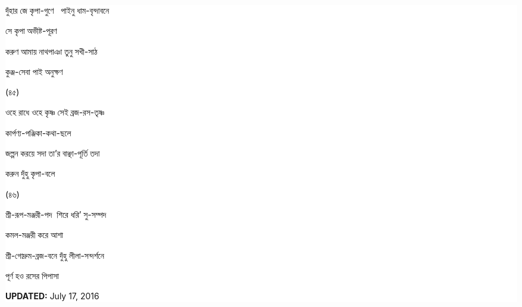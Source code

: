 দুঁহার জে কৃপা\-গুণে   পাইনু ধাম\-বৃন্দাবনে

সে কৃপা অভীষ্ট\-পূরণ

করুণ আমায় নাথপাঞা তুনু সখী\-সাঠ

কুঞ্জ\-সেবা পাই অনুক্ষণ

(৪৫)

ওহে রাধে ওহে কৃষ্ণ সেই ব্রজ\-রস\-তৃষ্ণ

কার্পণ্য\-পঞ্জিকা\-কথা\-ছলে

জল্পন করয়ে সদা তা’র বাঞ্ছা\-পূর্তি তদা

করুন দুঁহু কৃপা\-বলে

(৪৬)

শ্রী\-রূপ\-মঞ্জরী\-পদ  শিরে ধরি’ সু\-সম্পদ

কমল\-মঞ্জরী করে আশা

শ্রী\-গোদ্রুম\-ব্রজ\-বনে দুঁহু লীলা\-সন্দর্শনে

পূর্ণ হও রসের পিপাসা

**UPDATED:** July 17, 2016